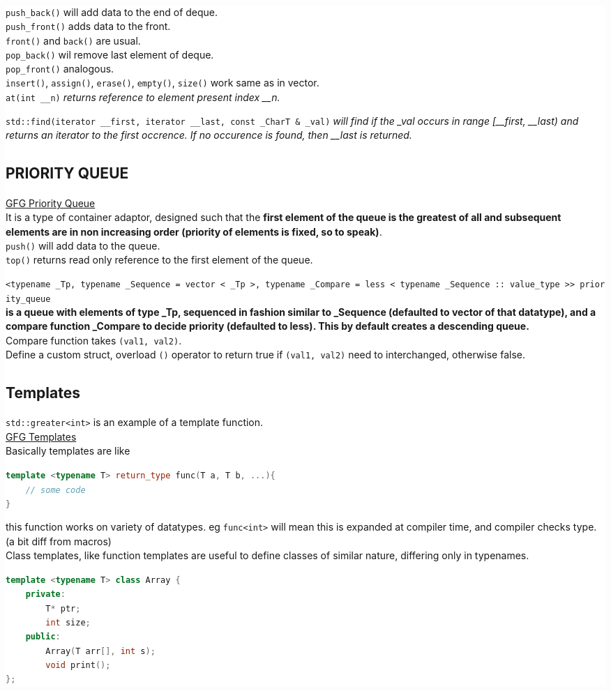 `push_back()` will add data to the end of deque.  
`push_front()` adds data to the front.  
`front()` and `back()` are usual.  
`pop_back()` wil remove last element of deque.  
`pop_front()` analogous.  
`insert()`, `assign()`, `erase()`, `empty()`, `size()` work same as in vector.  
`at(int __n)` *returns reference to element present index __n.*

`std::find(iterator __first, iterator __last, const _CharT & _val)` *will find if the _val occurs in range [__first, __last) and returns an iterator to the first occrence. If no occurence is found, then __last is returned.*

## PRIORITY QUEUE

[GFG Priority Queue](https://www.geeksforgeeks.org/priority-queue-in-cpp-stl/)  
It is a type of container adaptor, designed such that the **first element of the queue is the greatest of all and subsequent elements are in non increasing order (priority of elements is fixed, so to speak)**.  
`push()` will add data to the queue.  
`top()` returns read only reference to the first element of the queue.  

`<typename _Tp, typename _Sequence = vector < _Tp >, typename _Compare = less < typename _Sequence :: value_type >> priority_queue`  
**is a queue with elements of type _Tp, sequenced in fashion similar to _Sequence (defaulted to vector of that datatype), and a compare function _Compare to decide priority (defaulted to less). This by default creates a descending queue.**  
Compare function takes `(val1, val2)`.  
Define a custom struct, overload `()` operator to return true if `(val1, val2)` need to interchanged, otherwise false.

## Templates

`std::greater<int>` is an example of a template function.  
[GFG Templates](https://www.geeksforgeeks.org/templates-cpp/)  
Basically templates are like

```cpp
template <typename T> return_type func(T a, T b, ...){
    // some code 
}
```

this function works on variety of datatypes. eg `func<int>` will mean this is expanded at compiler time, and compiler checks type. (a bit diff from macros)  
Class templates, like function templates are useful to define classes of similar nature, differing only in typenames.

```cpp
template <typename T> class Array {
    private:
        T* ptr;
        int size;
    public:
        Array(T arr[], int s);
        void print();
};
```
